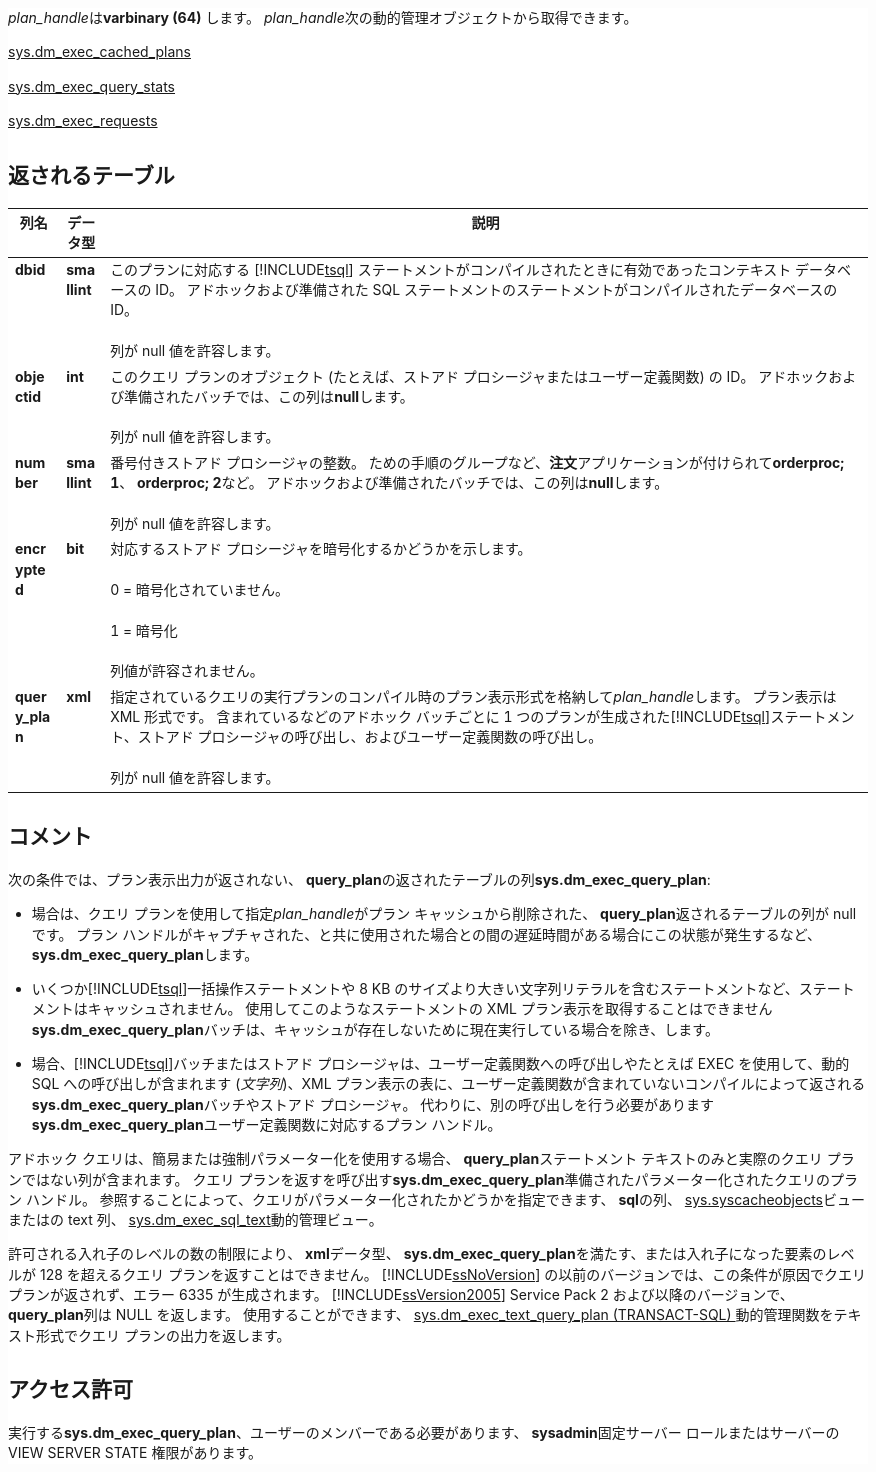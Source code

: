  *plan_handle*は**varbinary (64)** します。 *plan_handle*次の動的管理オブジェクトから取得できます。  
  
 [sys.dm_exec_cached_plans](../../relational-databases/system-dynamic-management-views/sys-dm-exec-cached-plans-transact-sql.md)  
  
 [sys.dm_exec_query_stats](../../relational-databases/system-dynamic-management-views/sys-dm-exec-query-stats-transact-sql.md)  
  
 [sys.dm_exec_requests](../../relational-databases/system-dynamic-management-views/sys-dm-exec-requests-transact-sql.md)  
  
## <a name="table-returned"></a>返されるテーブル  
  
|列名|データ型|説明|  
|-----------------|---------------|-----------------|  
|**dbid**|**smallint**|このプランに対応する [!INCLUDE[tsql](../../includes/tsql-md.md)] ステートメントがコンパイルされたときに有効であったコンテキスト データベースの ID。 アドホックおよび準備された SQL ステートメントのステートメントがコンパイルされたデータベースの ID。<br /><br /> 列が null 値を許容します。|  
|**objectid**|**int**|このクエリ プランのオブジェクト (たとえば、ストアド プロシージャまたはユーザー定義関数) の ID。 アドホックおよび準備されたバッチでは、この列は**null**します。<br /><br /> 列が null 値を許容します。|  
|**number**|**smallint**|番号付きストアド プロシージャの整数。 ための手順のグループなど、**注文**アプリケーションが付けられて**orderproc; 1**、 **orderproc; 2**など。 アドホックおよび準備されたバッチでは、この列は**null**します。<br /><br /> 列が null 値を許容します。|  
|**encrypted**|**bit**|対応するストアド プロシージャを暗号化するかどうかを示します。<br /><br /> 0 = 暗号化されていません。<br /><br /> 1 = 暗号化<br /><br /> 列値が許容されません。|  
|**query_plan**|**xml**|指定されているクエリの実行プランのコンパイル時のプラン表示形式を格納して*plan_handle*します。 プラン表示は XML 形式です。 含まれているなどのアドホック バッチごとに 1 つのプランが生成された[!INCLUDE[tsql](../../includes/tsql-md.md)]ステートメント、ストアド プロシージャの呼び出し、およびユーザー定義関数の呼び出し。<br /><br /> 列が null 値を許容します。|  
  
## <a name="remarks"></a>コメント  
 次の条件では、プラン表示出力が返されない、 **query_plan**の返されたテーブルの列**sys.dm_exec_query_plan**:  
  
-   場合は、クエリ プランを使用して指定*plan_handle*がプラン キャッシュから削除された、 **query_plan**返されるテーブルの列が null です。 プラン ハンドルがキャプチャされた、と共に使用された場合との間の遅延時間がある場合にこの状態が発生するなど、 **sys.dm_exec_query_plan**します。  
  
-   いくつか[!INCLUDE[tsql](../../includes/tsql-md.md)]一括操作ステートメントや 8 KB のサイズより大きい文字列リテラルを含むステートメントなど、ステートメントはキャッシュされません。 使用してこのようなステートメントの XML プラン表示を取得することはできません**sys.dm_exec_query_plan**バッチは、キャッシュが存在しないために現在実行している場合を除き、します。  
  
-   場合、[!INCLUDE[tsql](../../includes/tsql-md.md)]バッチまたはストアド プロシージャは、ユーザー定義関数への呼び出しやたとえば EXEC を使用して、動的 SQL への呼び出しが含まれます (*文字列*)、XML プラン表示の表に、ユーザー定義関数が含まれていないコンパイルによって返される**sys.dm_exec_query_plan**バッチやストアド プロシージャ。 代わりに、別の呼び出しを行う必要があります**sys.dm_exec_query_plan**ユーザー定義関数に対応するプラン ハンドル。  
  
 アドホック クエリは、簡易または強制パラメーター化を使用する場合、 **query_plan**ステートメント テキストのみと実際のクエリ プランではない列が含まれます。 クエリ プランを返すを呼び出す**sys.dm_exec_query_plan**準備されたパラメーター化されたクエリのプラン ハンドル。 参照することによって、クエリがパラメーター化されたかどうかを指定できます、 **sql**の列、 [sys.syscacheobjects](../../relational-databases/system-compatibility-views/sys-syscacheobjects-transact-sql.md)ビューまたはの text 列、 [sys.dm_exec_sql_text](../../relational-databases/system-dynamic-management-views/sys-dm-exec-sql-text-transact-sql.md)動的管理ビュー。  
  
 許可される入れ子のレベルの数の制限により、 **xml**データ型、 **sys.dm_exec_query_plan**を満たす、または入れ子になった要素のレベルが 128 を超えるクエリ プランを返すことはできません。 [!INCLUDE[ssNoVersion](../../includes/ssnoversion-md.md)] の以前のバージョンでは、この条件が原因でクエリ プランが返されず、エラー 6335 が生成されます。 [!INCLUDE[ssVersion2005](../../includes/ssversion2005-md.md)] Service Pack 2 および以降のバージョンで、 **query_plan**列は NULL を返します。 使用することができます、 [sys.dm_exec_text_query_plan &#40;TRANSACT-SQL&#41; ](../../relational-databases/system-dynamic-management-views/sys-dm-exec-text-query-plan-transact-sql.md)動的管理関数をテキスト形式でクエリ プランの出力を返します。  
  
## <a name="permissions"></a>アクセス許可  
 実行する**sys.dm_exec_query_plan**、ユーザーのメンバーである必要があります、 **sysadmin**固定サーバー ロールまたはサーバーの VIEW SERVER STATE 権限があります。  
  